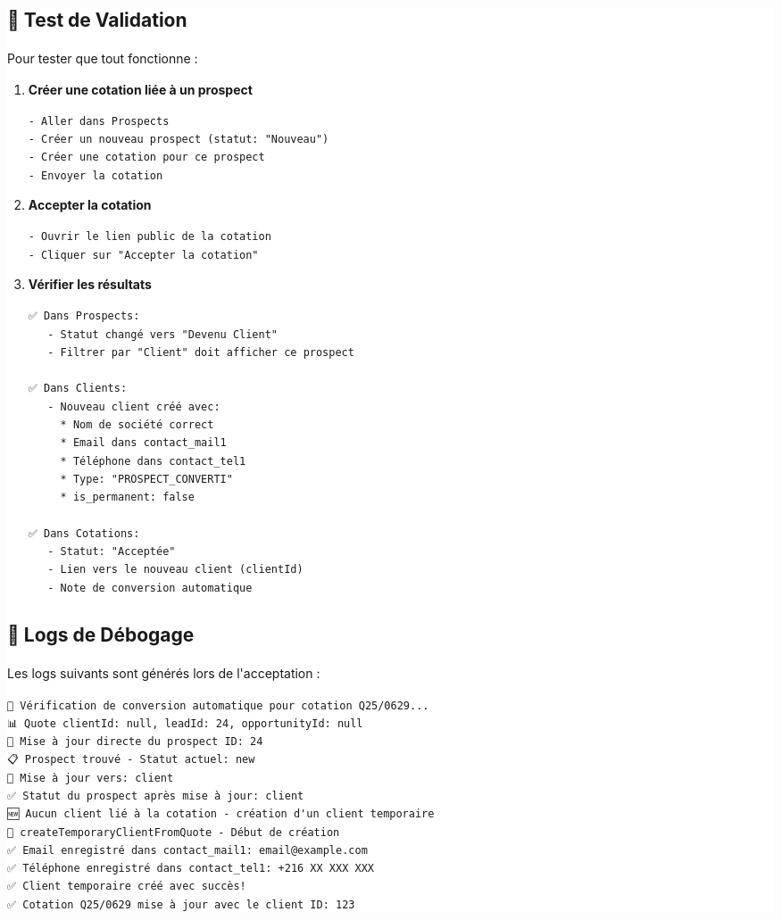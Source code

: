 ## 🧪 Test de Validation

Pour tester que tout fonctionne :

1. **Créer une cotation liée à un prospect**
   ```
   - Aller dans Prospects
   - Créer un nouveau prospect (statut: "Nouveau")
   - Créer une cotation pour ce prospect
   - Envoyer la cotation
   ```

2. **Accepter la cotation**
   ```
   - Ouvrir le lien public de la cotation
   - Cliquer sur "Accepter la cotation"
   ```

3. **Vérifier les résultats**
   ```
   ✅ Dans Prospects:
      - Statut changé vers "Devenu Client"
      - Filtrer par "Client" doit afficher ce prospect
   
   ✅ Dans Clients:
      - Nouveau client créé avec:
        * Nom de société correct
        * Email dans contact_mail1
        * Téléphone dans contact_tel1
        * Type: "PROSPECT_CONVERTI"
        * is_permanent: false
   
   ✅ Dans Cotations:
      - Statut: "Acceptée"
      - Lien vers le nouveau client (clientId)
      - Note de conversion automatique
   ```

## 📝 Logs de Débogage

Les logs suivants sont générés lors de l'acceptation :

```
🔄 Vérification de conversion automatique pour cotation Q25/0629...
📊 Quote clientId: null, leadId: 24, opportunityId: null
🎯 Mise à jour directe du prospect ID: 24
📋 Prospect trouvé - Statut actuel: new
🔄 Mise à jour vers: client
✅ Statut du prospect après mise à jour: client
🆕 Aucun client lié à la cotation - création d'un client temporaire
🔧 createTemporaryClientFromQuote - Début de création
✅ Email enregistré dans contact_mail1: email@example.com
✅ Téléphone enregistré dans contact_tel1: +216 XX XXX XXX
✅ Client temporaire créé avec succès!
✅ Cotation Q25/0629 mise à jour avec le client ID: 123
```
